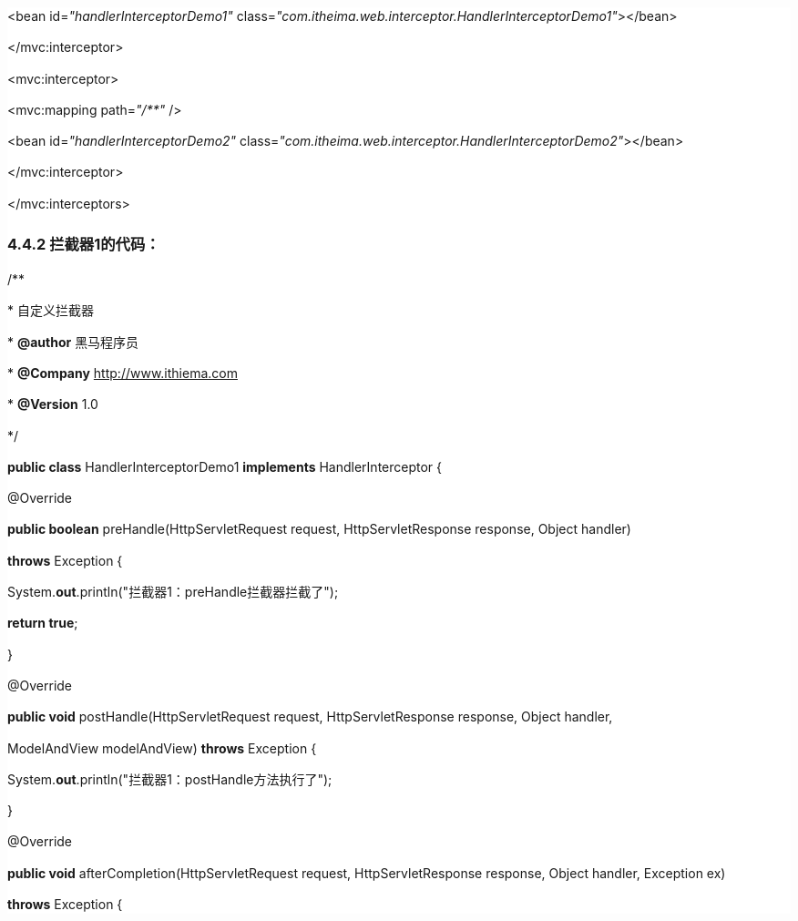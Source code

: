 \<bean id=*"handlerInterceptorDemo1"*
class=*"com.itheima.web.interceptor.HandlerInterceptorDemo1"*\>\</bean\>

\</mvc:interceptor\>

\<mvc:interceptor\>

\<mvc:mapping path=*"/\*\*"* /\>

\<bean id=*"handlerInterceptorDemo2"*
class=*"com.itheima.web.interceptor.HandlerInterceptorDemo2"*\>\</bean\>

\</mvc:interceptor\>

\</mvc:interceptors\>

### 4.4.2 拦截器1的代码： 

/\*\*

\* 自定义拦截器

\* **\@author** 黑马程序员

\* **\@Company** http://www.ithiema.com

\* **\@Version** 1.0

\*/

**public class** HandlerInterceptorDemo1 **implements** HandlerInterceptor {

\@Override

**public boolean** preHandle(HttpServletRequest request, HttpServletResponse
response, Object handler)

**throws** Exception {

System.**out**.println("拦截器1：preHandle拦截器拦截了");

**return true**;

}

\@Override

**public void** postHandle(HttpServletRequest request, HttpServletResponse
response, Object handler,

ModelAndView modelAndView) **throws** Exception {

System.**out**.println("拦截器1：postHandle方法执行了");

}

\@Override

**public void** afterCompletion(HttpServletRequest request, HttpServletResponse
response, Object handler, Exception ex)

**throws** Exception {
